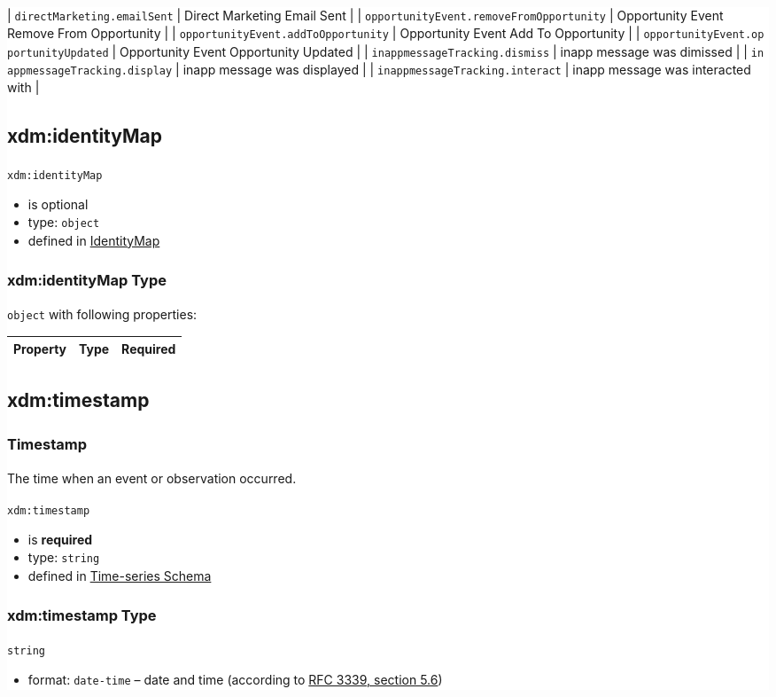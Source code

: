 | `directMarketing.emailSent` | Direct Marketing Email Sent |
| `opportunityEvent.removeFromOpportunity` | Opportunity Event Remove From Opportunity |
| `opportunityEvent.addToOpportunity` | Opportunity Event Add To Opportunity |
| `opportunityEvent.opportunityUpdated` | Opportunity Event Opportunity Updated |
| `inappmessageTracking.dismiss` | inapp message was dimissed |
| `inappmessageTracking.display` | inapp message was displayed |
| `inappmessageTracking.interact` | inapp message was interacted with |




## xdm:identityMap


`xdm:identityMap`
* is optional
* type: `object`
* defined in [IdentityMap](../../../fieldgroups/shared/identitymap.schema.md#xdmidentitymap)

### xdm:identityMap Type


`object` with following properties:


| Property | Type | Required |
|----------|------|----------|






## xdm:timestamp
### Timestamp

The time when an event or observation occurred.

`xdm:timestamp`
* is **required**
* type: `string`
* defined in [Time-series Schema](../../../behaviors/time-series.schema.md#xdmtimestamp)

### xdm:timestamp Type


`string`
* format: `date-time` – date and time (according to [RFC 3339, section 5.6](http://tools.ietf.org/html/rfc3339))




